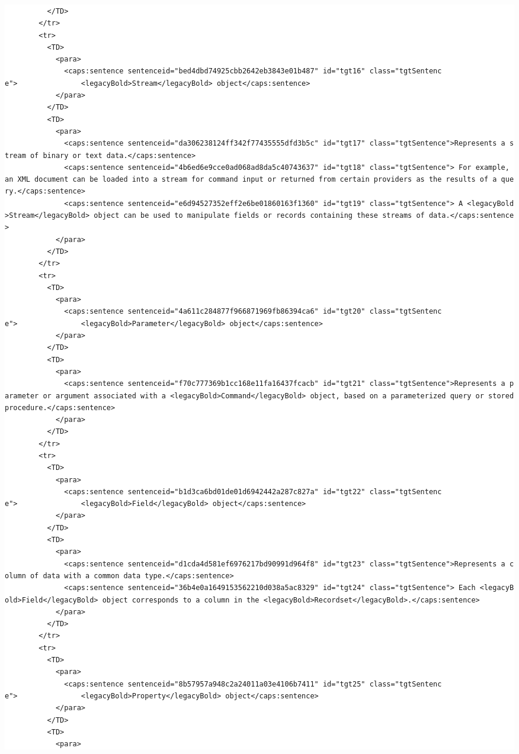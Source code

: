               </TD>
            </tr>
            <tr>
              <TD>
                <para>
                  <caps:sentence sentenceid="bed4dbd74925cbb2642eb3843e01b487" id="tgt16" class="tgtSentence">               <legacyBold>Stream</legacyBold> object</caps:sentence>
                </para>
              </TD>
              <TD>
                <para>
                  <caps:sentence sentenceid="da306238124ff342f77435555dfd3b5c" id="tgt17" class="tgtSentence">Represents a stream of binary or text data.</caps:sentence>
                  <caps:sentence sentenceid="4b6ed6e9cce0ad068ad8da5c40743637" id="tgt18" class="tgtSentence"> For example, an XML document can be loaded into a stream for command input or returned from certain providers as the results of a query.</caps:sentence>
                  <caps:sentence sentenceid="e6d94527352eff2e6be01860163f1360" id="tgt19" class="tgtSentence"> A <legacyBold>Stream</legacyBold> object can be used to manipulate fields or records containing these streams of data.</caps:sentence>
                </para>
              </TD>
            </tr>
            <tr>
              <TD>
                <para>
                  <caps:sentence sentenceid="4a611c284877f966871969fb86394ca6" id="tgt20" class="tgtSentence">               <legacyBold>Parameter</legacyBold> object</caps:sentence>
                </para>
              </TD>
              <TD>
                <para>
                  <caps:sentence sentenceid="f70c777369b1cc168e11fa16437fcacb" id="tgt21" class="tgtSentence">Represents a parameter or argument associated with a <legacyBold>Command</legacyBold> object, based on a parameterized query or stored procedure.</caps:sentence>
                </para>
              </TD>
            </tr>
            <tr>
              <TD>
                <para>
                  <caps:sentence sentenceid="b1d3ca6bd01de01d6942442a287c827a" id="tgt22" class="tgtSentence">               <legacyBold>Field</legacyBold> object</caps:sentence>
                </para>
              </TD>
              <TD>
                <para>
                  <caps:sentence sentenceid="d1cda4d581ef6976217bd90991d964f8" id="tgt23" class="tgtSentence">Represents a column of data with a common data type.</caps:sentence>
                  <caps:sentence sentenceid="36b4e0a1649153562210d038a5ac8329" id="tgt24" class="tgtSentence"> Each <legacyBold>Field</legacyBold> object corresponds to a column in the <legacyBold>Recordset</legacyBold>.</caps:sentence>
                </para>
              </TD>
            </tr>
            <tr>
              <TD>
                <para>
                  <caps:sentence sentenceid="8b57957a948c2a24011a03e4106b7411" id="tgt25" class="tgtSentence">               <legacyBold>Property</legacyBold> object</caps:sentence>
                </para>
              </TD>
              <TD>
                <para>